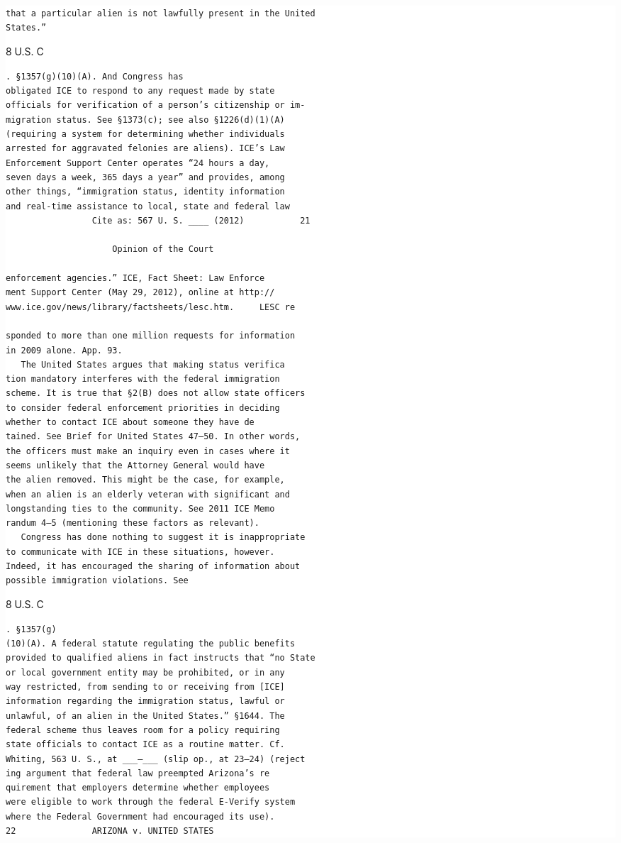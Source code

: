     that a particular alien is not lawfully present in the United
    States.” 

8 U.S. C

    
    
    . §1357(g)(10)(A). And Congress has
    obligated ICE to respond to any request made by state
    officials for verification of a person’s citizenship or im-
    migration status. See §1373(c); see also §1226(d)(1)(A)
    (requiring a system for determining whether individuals
    arrested for aggravated felonies are aliens). ICE’s Law
    Enforcement Support Center operates “24 hours a day,
    seven days a week, 365 days a year” and provides, among
    other things, “immigration status, identity information
    and real-time assistance to local, state and federal law
                     Cite as: 567 U. S. ____ (2012)           21
    
                         Opinion of the Court
    
    enforcement agencies.” ICE, Fact Sheet: Law Enforce­
    ment Support Center (May 29, 2012), online at http://
    www.ice.gov/news/library/factsheets/lesc.htm.     LESC re­
    
    sponded to more than one million requests for information
    in 2009 alone. App. 93.
       The United States argues that making status verifica­
    tion mandatory interferes with the federal immigration
    scheme. It is true that §2(B) does not allow state officers
    to consider federal enforcement priorities in deciding
    whether to contact ICE about someone they have de­
    tained. See Brief for United States 47–50. In other words,
    the officers must make an inquiry even in cases where it
    seems unlikely that the Attorney General would have
    the alien removed. This might be the case, for example,
    when an alien is an elderly veteran with significant and
    longstanding ties to the community. See 2011 ICE Memo­
    randum 4–5 (mentioning these factors as relevant).
       Congress has done nothing to suggest it is inappropriate
    to communicate with ICE in these situations, however.
    Indeed, it has encouraged the sharing of information about
    possible immigration violations. See 

8 U.S. C

    
    
    . §1357(g)
    (10)(A). A federal statute regulating the public benefits
    provided to qualified aliens in fact instructs that “no State
    or local government entity may be prohibited, or in any
    way restricted, from sending to or receiving from [ICE]
    information regarding the immigration status, lawful or
    unlawful, of an alien in the United States.” §1644. The
    federal scheme thus leaves room for a policy requiring
    state officials to contact ICE as a routine matter. Cf.
    Whiting, 563 U. S., at ___–___ (slip op., at 23–24) (reject­
    ing argument that federal law preempted Arizona’s re­
    quirement that employers determine whether employees
    were eligible to work through the federal E-Verify system
    where the Federal Government had encouraged its use).
    22               ARIZONA v. UNITED STATES
    